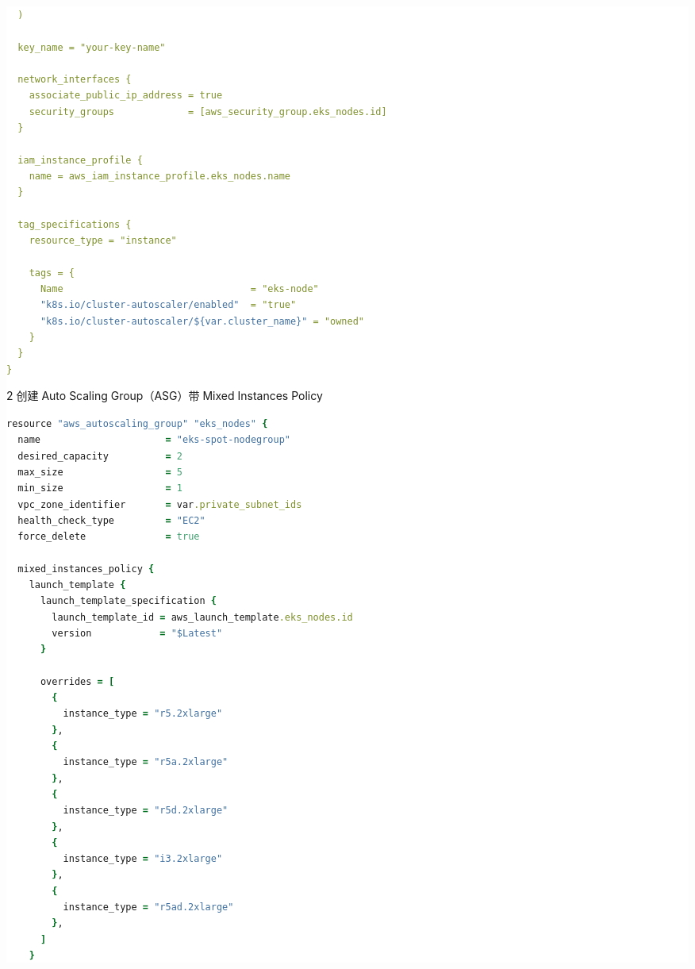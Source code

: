 ```yaml
  )

  key_name = "your-key-name"

  network_interfaces {
    associate_public_ip_address = true
    security_groups             = [aws_security_group.eks_nodes.id]
  }

  iam_instance_profile {
    name = aws_iam_instance_profile.eks_nodes.name
  }

  tag_specifications {
    resource_type = "instance"

    tags = {
      Name                                 = "eks-node"
      "k8s.io/cluster-autoscaler/enabled"  = "true"
      "k8s.io/cluster-autoscaler/${var.cluster_name}" = "owned"
    }
  }
}

```


2 创建 Auto Scaling Group（ASG）带 Mixed Instances Policy
```ruby
resource "aws_autoscaling_group" "eks_nodes" {
  name                      = "eks-spot-nodegroup"
  desired_capacity          = 2
  max_size                  = 5
  min_size                  = 1
  vpc_zone_identifier       = var.private_subnet_ids
  health_check_type         = "EC2"
  force_delete              = true

  mixed_instances_policy {
    launch_template {
      launch_template_specification {
        launch_template_id = aws_launch_template.eks_nodes.id
        version            = "$Latest"
      }

      overrides = [
        {
          instance_type = "r5.2xlarge"
        },
        {
          instance_type = "r5a.2xlarge"
        },
        {
          instance_type = "r5d.2xlarge"
        },
        {
          instance_type = "i3.2xlarge"
        },
        {
          instance_type = "r5ad.2xlarge"
        },
      ]
    }

```